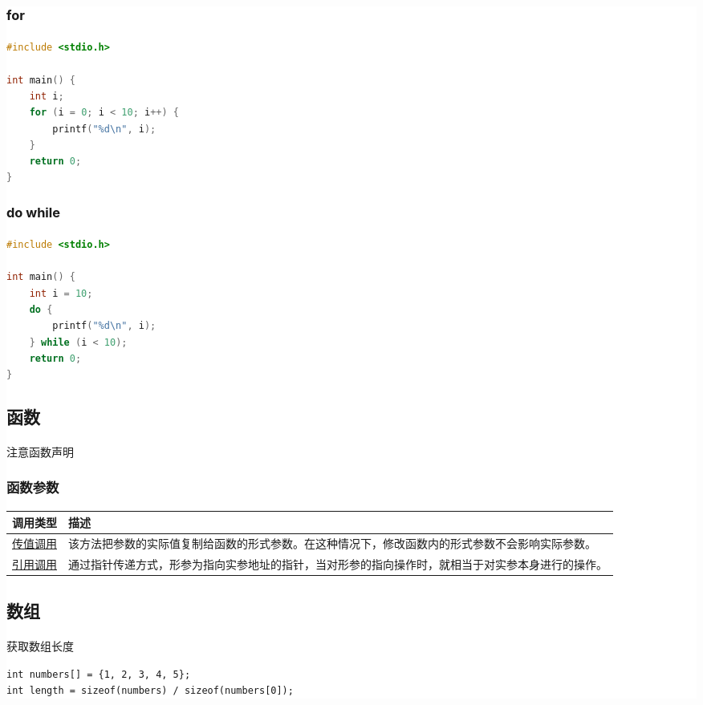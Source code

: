 ### for

```c
#include <stdio.h>  
  
int main() {  
    int i;  
    for (i = 0; i < 10; i++) {  
        printf("%d\n", i);  
    }  
    return 0;  
}
```

### do while

```c
#include <stdio.h>  
  
int main() {  
    int i = 10;  
    do {  
        printf("%d\n", i);  
    } while (i < 10);  
    return 0;  
}
```



## 函数

注意函数声明

### 函数参数

| 调用类型                                                     | 描述                                                         |
| :----------------------------------------------------------- | :----------------------------------------------------------- |
| [传值调用](https://www.runoob.com/cprogramming/c-function-call-by-value.html) | 该方法把参数的实际值复制给函数的形式参数。在这种情况下，修改函数内的形式参数不会影响实际参数。 |
| [引用调用](https://www.runoob.com/cprogramming/c-function-call-by-pointer.html) | 通过指针传递方式，形参为指向实参地址的指针，当对形参的指向操作时，就相当于对实参本身进行的操作。 |





## 数组



获取数组长度

```
int numbers[] = {1, 2, 3, 4, 5};
int length = sizeof(numbers) / sizeof(numbers[0]);
```
